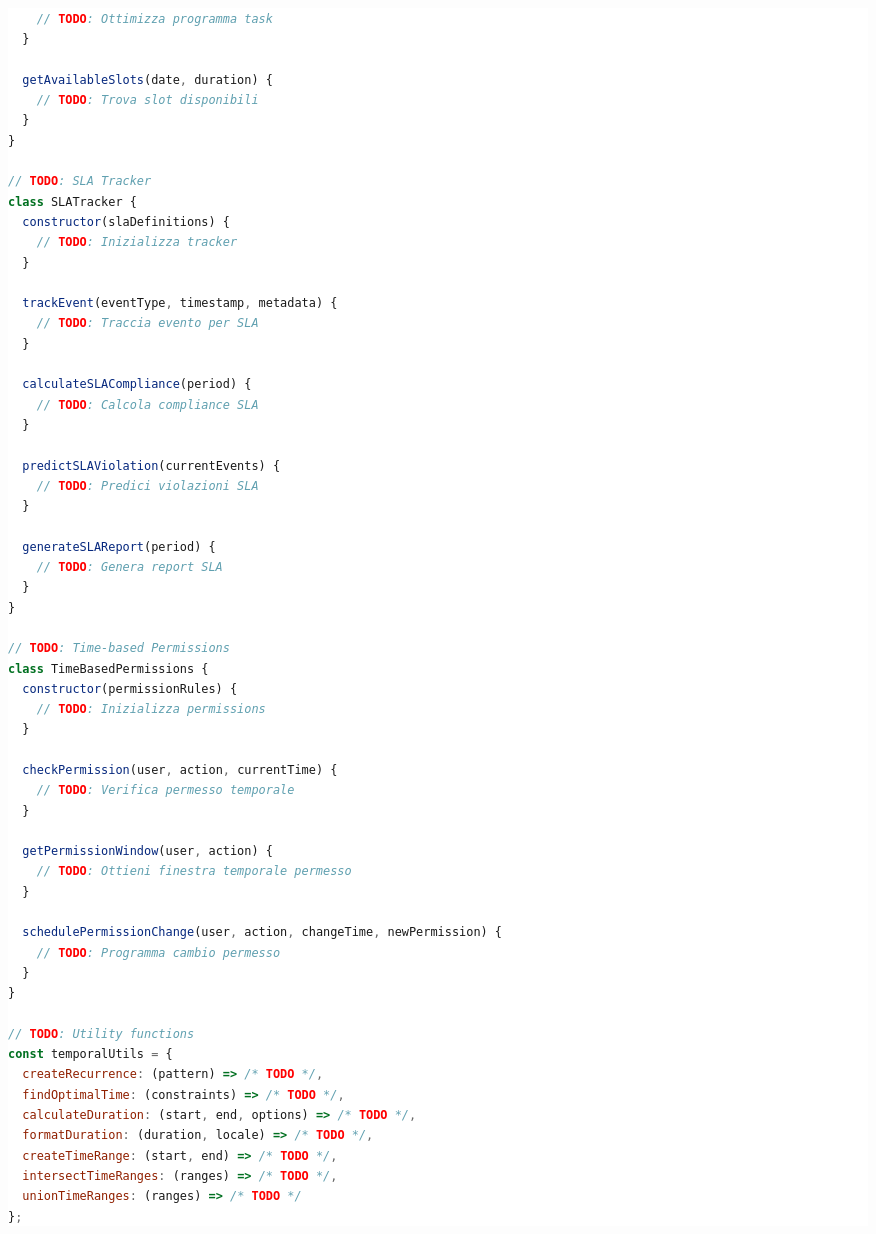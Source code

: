 ```javascript
    // TODO: Ottimizza programma task
  }

  getAvailableSlots(date, duration) {
    // TODO: Trova slot disponibili
  }
}

// TODO: SLA Tracker
class SLATracker {
  constructor(slaDefinitions) {
    // TODO: Inizializza tracker
  }

  trackEvent(eventType, timestamp, metadata) {
    // TODO: Traccia evento per SLA
  }

  calculateSLACompliance(period) {
    // TODO: Calcola compliance SLA
  }

  predictSLAViolation(currentEvents) {
    // TODO: Predici violazioni SLA
  }

  generateSLAReport(period) {
    // TODO: Genera report SLA
  }
}

// TODO: Time-based Permissions
class TimeBasedPermissions {
  constructor(permissionRules) {
    // TODO: Inizializza permissions
  }

  checkPermission(user, action, currentTime) {
    // TODO: Verifica permesso temporale
  }

  getPermissionWindow(user, action) {
    // TODO: Ottieni finestra temporale permesso
  }

  schedulePermissionChange(user, action, changeTime, newPermission) {
    // TODO: Programma cambio permesso
  }
}

// TODO: Utility functions
const temporalUtils = {
  createRecurrence: (pattern) => /* TODO */,
  findOptimalTime: (constraints) => /* TODO */,
  calculateDuration: (start, end, options) => /* TODO */,
  formatDuration: (duration, locale) => /* TODO */,
  createTimeRange: (start, end) => /* TODO */,
  intersectTimeRanges: (ranges) => /* TODO */,
  unionTimeRanges: (ranges) => /* TODO */
};
```
